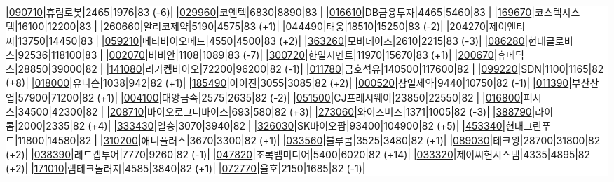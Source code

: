 |[090710](https://finance.daum.net/quotes/A090710)|휴림로봇|2465|1976|83 (-6)|
|[029960](https://finance.daum.net/quotes/A029960)|코엔텍|6830|8890|83 |
|[016610](https://finance.daum.net/quotes/A016610)|DB금융투자|4465|5460|83 |
|[169670](https://finance.daum.net/quotes/A169670)|코스텍시스템|16100|12200|83 |
|[260660](https://finance.daum.net/quotes/A260660)|알리코제약|5190|4575|83 (+1)|
|[044490](https://finance.daum.net/quotes/A044490)|태웅|18510|15250|83 (-2)|
|[204270](https://finance.daum.net/quotes/A204270)|제이앤티씨|13750|14450|83 |
|[059210](https://finance.daum.net/quotes/A059210)|메타바이오메드|4550|4500|83 (+2)|
|[363260](https://finance.daum.net/quotes/A363260)|모비데이즈|2610|2215|83 (-3)|
|[086280](https://finance.daum.net/quotes/A086280)|현대글로비스|92536|118100|83 |
|[002070](https://finance.daum.net/quotes/A002070)|비비안|1108|1089|83 (-7)|
|[300720](https://finance.daum.net/quotes/A300720)|한일시멘트|11970|15670|83 (+1)|
|[200670](https://finance.daum.net/quotes/A200670)|휴메딕스|28850|39000|82 |
|[141080](https://finance.daum.net/quotes/A141080)|리가켐바이오|72200|96200|82 (-1)|
|[011780](https://finance.daum.net/quotes/A011780)|금호석유|140500|117600|82 |
|[099220](https://finance.daum.net/quotes/A099220)|SDN|1100|1165|82 (+8)|
|[018000](https://finance.daum.net/quotes/A018000)|유니슨|1038|942|82 (+1)|
|[185490](https://finance.daum.net/quotes/A185490)|아이진|3055|3085|82 (+2)|
|[000520](https://finance.daum.net/quotes/A000520)|삼일제약|9440|10750|82 (-1)|
|[011390](https://finance.daum.net/quotes/A011390)|부산산업|57900|71200|82 (+1)|
|[004100](https://finance.daum.net/quotes/A004100)|태양금속|2575|2635|82 (-2)|
|[051500](https://finance.daum.net/quotes/A051500)|CJ프레시웨이|23850|22550|82 |
|[016800](https://finance.daum.net/quotes/A016800)|퍼시스|34500|42300|82 |
|[208710](https://finance.daum.net/quotes/A208710)|바이오로그디바이스|693|580|82 (+3)|
|[273060](https://finance.daum.net/quotes/A273060)|와이즈버즈|1371|1005|82 (-3)|
|[388790](https://finance.daum.net/quotes/A388790)|라이콤|2000|2335|82 (+4)|
|[333430](https://finance.daum.net/quotes/A333430)|일승|3070|3940|82 |
|[326030](https://finance.daum.net/quotes/A326030)|SK바이오팜|93400|104900|82 (+5)|
|[453340](https://finance.daum.net/quotes/A453340)|현대그린푸드|11800|14580|82 |
|[310200](https://finance.daum.net/quotes/A310200)|애니플러스|3670|3300|82 (+1)|
|[033560](https://finance.daum.net/quotes/A033560)|블루콤|3525|3480|82 (+1)|
|[089030](https://finance.daum.net/quotes/A089030)|테크윙|28700|31800|82 (+2)|
|[038390](https://finance.daum.net/quotes/A038390)|레드캡투어|7770|9260|82 (-1)|
|[047820](https://finance.daum.net/quotes/A047820)|초록뱀미디어|5400|6020|82 (+14)|
|[033320](https://finance.daum.net/quotes/A033320)|제이씨현시스템|4335|4895|82 (+2)|
|[171010](https://finance.daum.net/quotes/A171010)|램테크놀러지|4585|3840|82 (+1)|
|[072770](https://finance.daum.net/quotes/A072770)|율호|2150|1685|82 (-1)|